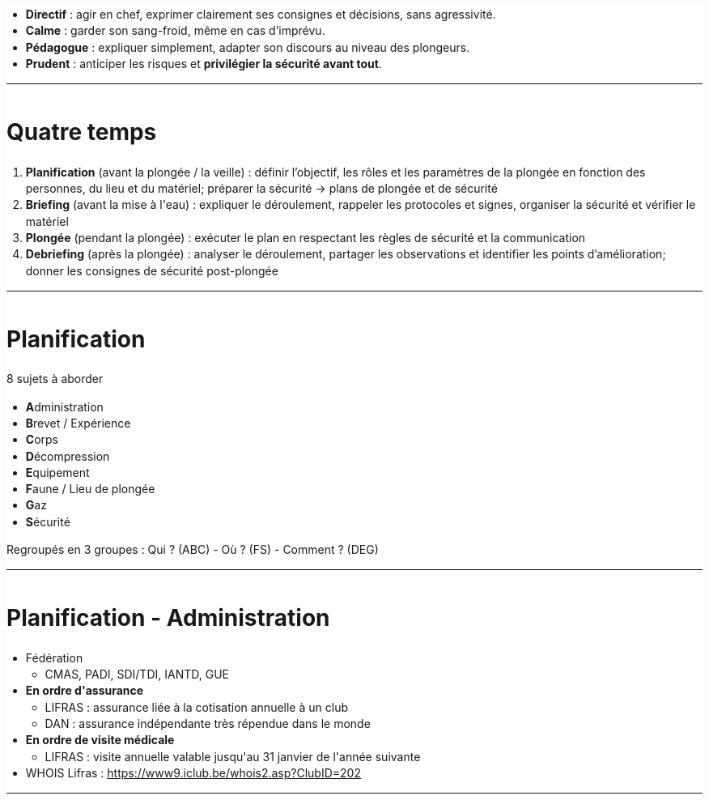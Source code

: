 - **Directif** : agir en chef, exprimer clairement ses consignes et décisions, sans agressivité.
- **Calme** : garder son sang-froid, même en cas d’imprévu.
- **Pédagogue** : expliquer simplement, adapter son discours au niveau des plongeurs.
- **Prudent** : anticiper les risques et **privilégier la sécurité avant tout**.

---

# Quatre temps

1. **Planification** (avant la plongée / la veille) : définir l’objectif, les rôles et les paramètres de la plongée en fonction des personnes, du lieu et du matériel; préparer la sécurité -> plans de plongée et de sécurité
2. **Briefing** (avant la mise à l'eau) : expliquer le déroulement, rappeler les protocoles et signes, organiser la sécurité et vérifier le matériel
3. **Plongée** (pendant la plongée) : exécuter le plan en respectant les règles de sécurité et la communication
4. **Debriefing** (après la plongée) : analyser le déroulement, partager les observations et identifier les points d’amélioration; donner les consignes de sécurité post-plongée

---



# Planification

8 sujets à aborder

- **A**dministration
- **B**revet / Expérience
- **C**orps
- **D**écompression
- **E**quipement
- **F**aune / Lieu de plongée
- **G**az
- **S**écurité

Regroupés en 3 groupes : Qui ? (ABC) - Où ? (FS) - Comment ? (DEG)

---

# Planification - Administration

- Fédération
  - CMAS, PADI, SDI/TDI, IANTD, GUE
- **En ordre d'assurance**
  - LIFRAS : assurance liée à la cotisation annuelle à un club
  - DAN : assurance indépendante très répendue dans le monde
- **En ordre de visite médicale**
  - LIFRAS : visite annuelle valable jusqu'au 31 janvier de l'année suivante
- WHOIS Lifras : https://www9.iclub.be/whois2.asp?ClubID=202

---
